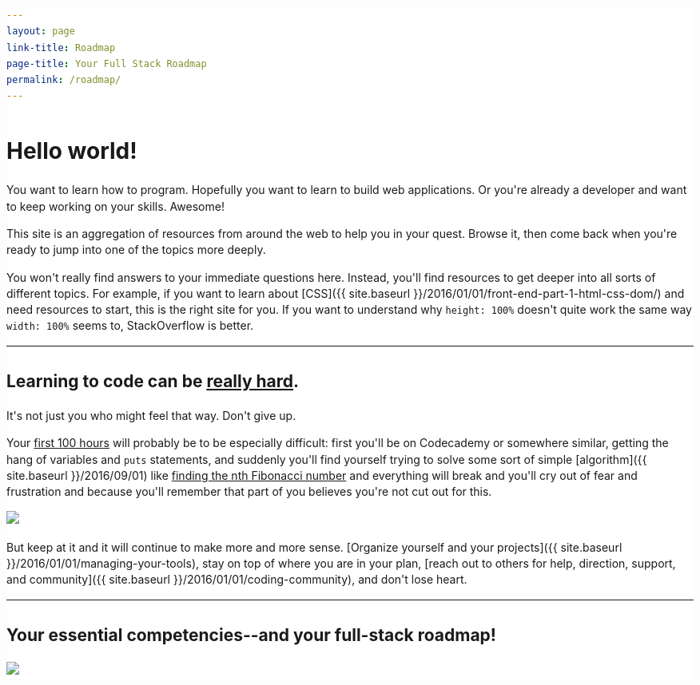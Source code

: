 ```yaml
---
layout: page
link-title: Roadmap
page-title: Your Full Stack Roadmap
permalink: /roadmap/
---
```


# Hello world!

You want to learn how to program. Hopefully you want to learn to build web applications. Or you're already a developer and want to keep working on your skills. Awesome!

This site is an aggregation of resources from around the web to help you in your quest. Browse it, then come back when you're ready to jump into one of the topics more deeply.

You won't really find answers to your immediate questions here. Instead, you'll find resources to get deeper into all sorts of different topics. For example, if you want to learn about [CSS]({{ site.baseurl }}/2016/01/01/front-end-part-1-html-css-dom/) and need resources to start, this is the right site for you. If you want to understand why `height: 100%` doesn't quite work the same way `width: 100%` seems to, StackOverflow is better.

<hr>

## Learning to code can be [really hard](https://www.vikingcodeschool.com/posts/why-learning-to-code-is-so-damn-hard).

It's not just you who might feel that way. Don't give up.

Your [first 100 hours](https://www.vikingcodeschool.com/posts/the-beginner-s-dilemma-your-first-100-hours-of-code) will probably be to be especially difficult: first you'll be on Codecademy or somewhere similar, getting the hang of variables and `puts` statements, and suddenly you'll find yourself trying to solve some sort of simple [algorithm]({{ site.baseurl }}/2016/09/01) like [finding the nth Fibonacci number](http://www.programmerinterview.com/index.php/recursion/find-nth-fibonacci-number/) and everything will break and you'll cry out of fear and frustration and because you'll remember that part of you believes you're not cut out for this.

<img src="http://s3.amazonaws.com/viking_education/web_development/blog/coding_is_hard_confidence_competence.png" width="100%">

But keep at it and it will continue to make more and more sense. [Organize yourself and your projects]({{ site.baseurl }}/2016/01/01/managing-your-tools), stay on top of where you are in your plan, [reach out to others for help, direction, support, and community]({{ site.baseurl }}/2016/01/01/coding-community), and don't lose heart.

<hr>

## Your essential competencies--and your full-stack roadmap!

<img src="https://dab1nmslvvntp.cloudfront.net/wp-content/uploads/2014/08/1409261668002.png" width="100%">
